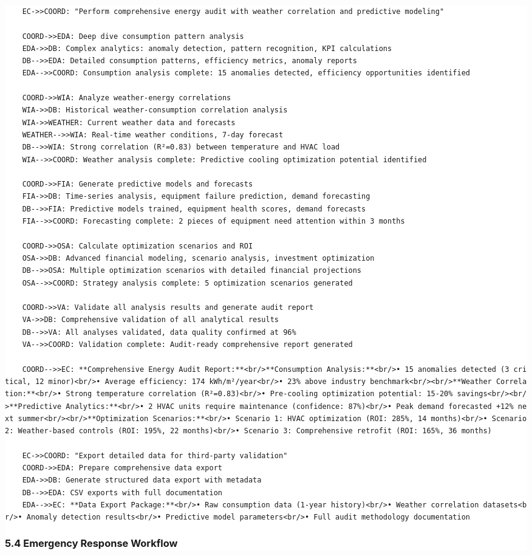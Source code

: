 ```mermaid
    EC->>COORD: "Perform comprehensive energy audit with weather correlation and predictive modeling"
    
    COORD->>EDA: Deep dive consumption pattern analysis
    EDA->>DB: Complex analytics: anomaly detection, pattern recognition, KPI calculations
    DB-->>EDA: Detailed consumption patterns, efficiency metrics, anomaly reports
    EDA-->>COORD: Consumption analysis complete: 15 anomalies detected, efficiency opportunities identified
    
    COORD->>WIA: Analyze weather-energy correlations
    WIA->>DB: Historical weather-consumption correlation analysis
    WIA->>WEATHER: Current weather data and forecasts
    WEATHER-->>WIA: Real-time weather conditions, 7-day forecast
    DB-->>WIA: Strong correlation (R²=0.83) between temperature and HVAC load
    WIA-->>COORD: Weather analysis complete: Predictive cooling optimization potential identified
    
    COORD->>FIA: Generate predictive models and forecasts
    FIA->>DB: Time-series analysis, equipment failure prediction, demand forecasting
    DB-->>FIA: Predictive models trained, equipment health scores, demand forecasts
    FIA-->>COORD: Forecasting complete: 2 pieces of equipment need attention within 3 months
    
    COORD->>OSA: Calculate optimization scenarios and ROI
    OSA->>DB: Advanced financial modeling, scenario analysis, investment optimization
    DB-->>OSA: Multiple optimization scenarios with detailed financial projections
    OSA-->>COORD: Strategy analysis complete: 5 optimization scenarios generated
    
    COORD->>VA: Validate all analysis results and generate audit report
    VA->>DB: Comprehensive validation of all analytical results
    DB-->>VA: All analyses validated, data quality confirmed at 96%
    VA-->>COORD: Validation complete: Audit-ready comprehensive report generated
    
    COORD-->>EC: **Comprehensive Energy Audit Report:**<br/>**Consumption Analysis:**<br/>• 15 anomalies detected (3 critical, 12 minor)<br/>• Average efficiency: 174 kWh/m²/year<br/>• 23% above industry benchmark<br/><br/>**Weather Correlation:**<br/>• Strong temperature correlation (R²=0.83)<br/>• Pre-cooling optimization potential: 15-20% savings<br/><br/>**Predictive Analytics:**<br/>• 2 HVAC units require maintenance (confidence: 87%)<br/>• Peak demand forecasted +12% next summer<br/><br/>**Optimization Scenarios:**<br/>• Scenario 1: HVAC optimization (ROI: 285%, 14 months)<br/>• Scenario 2: Weather-based controls (ROI: 195%, 22 months)<br/>• Scenario 3: Comprehensive retrofit (ROI: 165%, 36 months)
    
    EC->>COORD: "Export detailed data for third-party validation"
    COORD->>EDA: Prepare comprehensive data export
    EDA->>DB: Generate structured data export with metadata
    DB-->>EDA: CSV exports with full documentation
    EDA-->>EC: **Data Export Package:**<br/>• Raw consumption data (1-year history)<br/>• Weather correlation datasets<br/>• Anomaly detection results<br/>• Predictive model parameters<br/>• Full audit methodology documentation
```

### 5.4 Emergency Response Workflow
